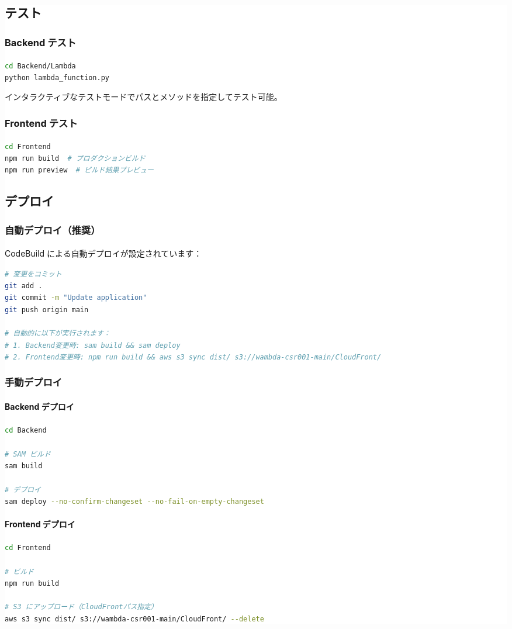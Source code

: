 ## テスト

### Backend テスト

```bash
cd Backend/Lambda
python lambda_function.py
```

インタラクティブなテストモードでパスとメソッドを指定してテスト可能。

### Frontend テスト

```bash
cd Frontend
npm run build  # プロダクションビルド
npm run preview  # ビルド結果プレビュー
```

## デプロイ

### 自動デプロイ（推奨）

CodeBuild による自動デプロイが設定されています：

```bash
# 変更をコミット
git add .
git commit -m "Update application"
git push origin main

# 自動的に以下が実行されます：
# 1. Backend変更時: sam build && sam deploy
# 2. Frontend変更時: npm run build && aws s3 sync dist/ s3://wambda-csr001-main/CloudFront/
```

### 手動デプロイ

#### Backend デプロイ

```bash
cd Backend

# SAM ビルド
sam build

# デプロイ
sam deploy --no-confirm-changeset --no-fail-on-empty-changeset
```

#### Frontend デプロイ

```bash
cd Frontend

# ビルド
npm run build

# S3 にアップロード（CloudFrontパス指定）
aws s3 sync dist/ s3://wambda-csr001-main/CloudFront/ --delete
```
